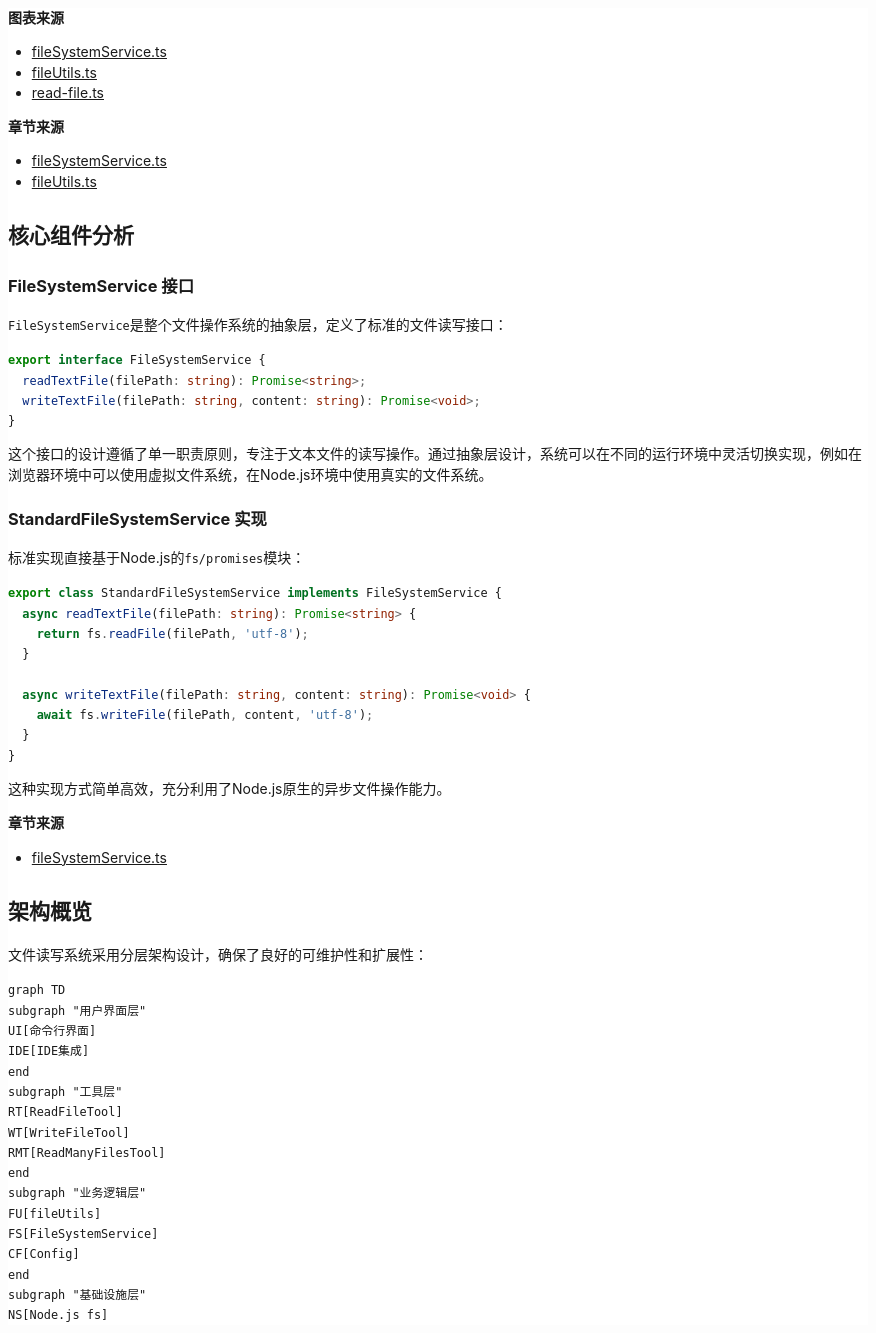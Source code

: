 **图表来源**
- [fileSystemService.ts](file://packages/core/src/services/fileSystemService.ts#L1-L42)
- [fileUtils.ts](file://packages/core/src/utils/fileUtils.ts#L1-L50)
- [read-file.ts](file://packages/core/src/tools/read-file.ts#L1-L50)

**章节来源**
- [fileSystemService.ts](file://packages/core/src/services/fileSystemService.ts#L1-L42)
- [fileUtils.ts](file://packages/core/src/utils/fileUtils.ts#L1-L343)

## 核心组件分析

### FileSystemService 接口

`FileSystemService`是整个文件操作系统的抽象层，定义了标准的文件读写接口：

```typescript
export interface FileSystemService {
  readTextFile(filePath: string): Promise<string>;
  writeTextFile(filePath: string, content: string): Promise<void>;
}
```

这个接口的设计遵循了单一职责原则，专注于文本文件的读写操作。通过抽象层设计，系统可以在不同的运行环境中灵活切换实现，例如在浏览器环境中可以使用虚拟文件系统，在Node.js环境中使用真实的文件系统。

### StandardFileSystemService 实现

标准实现直接基于Node.js的`fs/promises`模块：

```typescript
export class StandardFileSystemService implements FileSystemService {
  async readTextFile(filePath: string): Promise<string> {
    return fs.readFile(filePath, 'utf-8');
  }

  async writeTextFile(filePath: string, content: string): Promise<void> {
    await fs.writeFile(filePath, content, 'utf-8');
  }
}
```

这种实现方式简单高效，充分利用了Node.js原生的异步文件操作能力。

**章节来源**
- [fileSystemService.ts](file://packages/core/src/services/fileSystemService.ts#L10-L42)

## 架构概览

文件读写系统采用分层架构设计，确保了良好的可维护性和扩展性：

```mermaid
graph TD
subgraph "用户界面层"
UI[命令行界面]
IDE[IDE集成]
end
subgraph "工具层"
RT[ReadFileTool]
WT[WriteFileTool]
RMT[ReadManyFilesTool]
end
subgraph "业务逻辑层"
FU[fileUtils]
FS[FileSystemService]
CF[Config]
end
subgraph "基础设施层"
NS[Node.js fs]
```